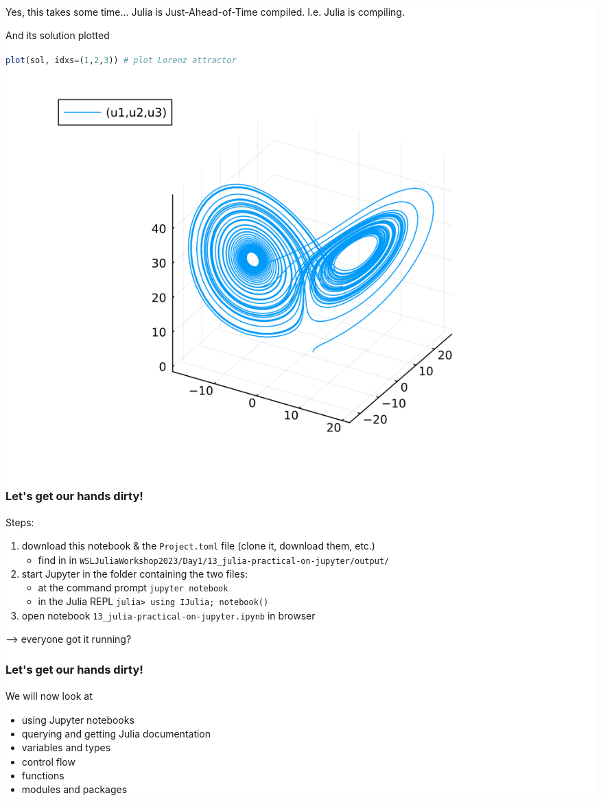 Yes, this takes some time... Julia is Just-Ahead-of-Time compiled.  I.e. Julia is compiling.

And its solution plotted

````julia
plot(sol, idxs=(1,2,3)) # plot Lorenz attractor
````
![](13_julia-practical-on-jupyter-8.svg)

###  Let's get our hands dirty!

Steps:
1) download this notebook & the `Project.toml` file (clone it, download them, etc.)
   - find in in `WSLJuliaWorkshop2023/Day1/13_julia-practical-on-jupyter/output/`
2) start Jupyter in the folder containing the two files:
   - at the command prompt `jupyter notebook`
   - in the Julia REPL `julia> using IJulia; notebook()`
3) open notebook `13_julia-practical-on-jupyter.ipynb` in browser

--> everyone got it running?

###  Let's get our hands dirty!

We will now look at
- using Jupyter notebooks
- querying and getting Julia documentation
- variables and types
- control flow
- functions
- modules and packages
